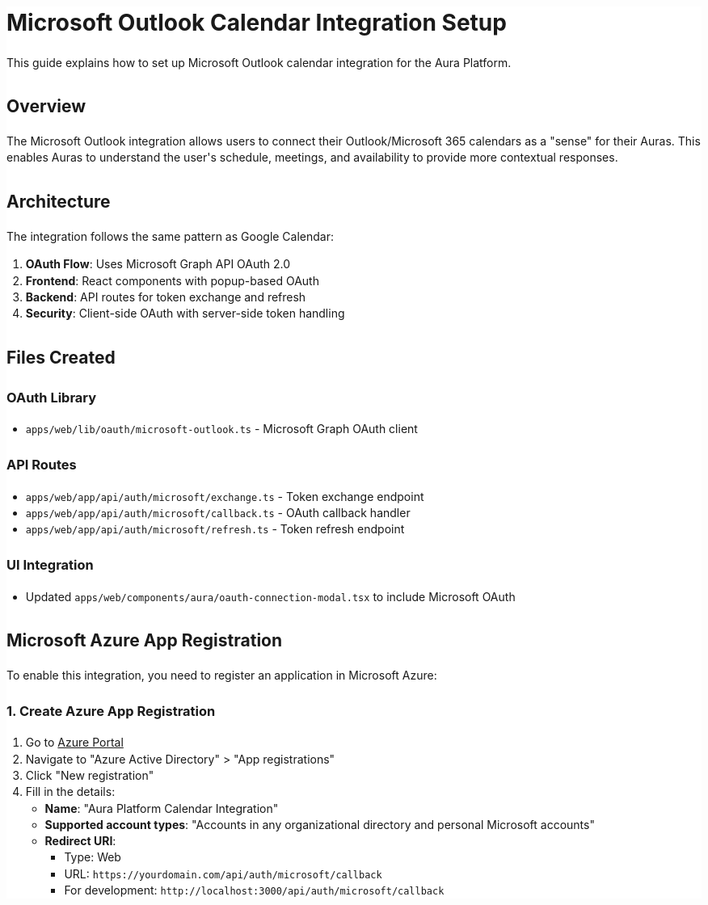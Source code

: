 # Microsoft Outlook Calendar Integration Setup

This guide explains how to set up Microsoft Outlook calendar integration for the Aura Platform.

## Overview

The Microsoft Outlook integration allows users to connect their Outlook/Microsoft 365 calendars as a "sense" for their Auras. This enables Auras to understand the user's schedule, meetings, and availability to provide more contextual responses.

## Architecture

The integration follows the same pattern as Google Calendar:

1. **OAuth Flow**: Uses Microsoft Graph API OAuth 2.0
2. **Frontend**: React components with popup-based OAuth
3. **Backend**: API routes for token exchange and refresh
4. **Security**: Client-side OAuth with server-side token handling

## Files Created

### OAuth Library
- `apps/web/lib/oauth/microsoft-outlook.ts` - Microsoft Graph OAuth client

### API Routes
- `apps/web/app/api/auth/microsoft/exchange.ts` - Token exchange endpoint
- `apps/web/app/api/auth/microsoft/callback.ts` - OAuth callback handler
- `apps/web/app/api/auth/microsoft/refresh.ts` - Token refresh endpoint

### UI Integration
- Updated `apps/web/components/aura/oauth-connection-modal.tsx` to include Microsoft OAuth

## Microsoft Azure App Registration

To enable this integration, you need to register an application in Microsoft Azure:

### 1. Create Azure App Registration

1. Go to [Azure Portal](https://portal.azure.com)
2. Navigate to "Azure Active Directory" > "App registrations"
3. Click "New registration"
4. Fill in the details:
   - **Name**: "Aura Platform Calendar Integration"
   - **Supported account types**: "Accounts in any organizational directory and personal Microsoft accounts"
   - **Redirect URI**: 
     - Type: Web
     - URL: `https://yourdomain.com/api/auth/microsoft/callback`
     - For development: `http://localhost:3000/api/auth/microsoft/callback`
